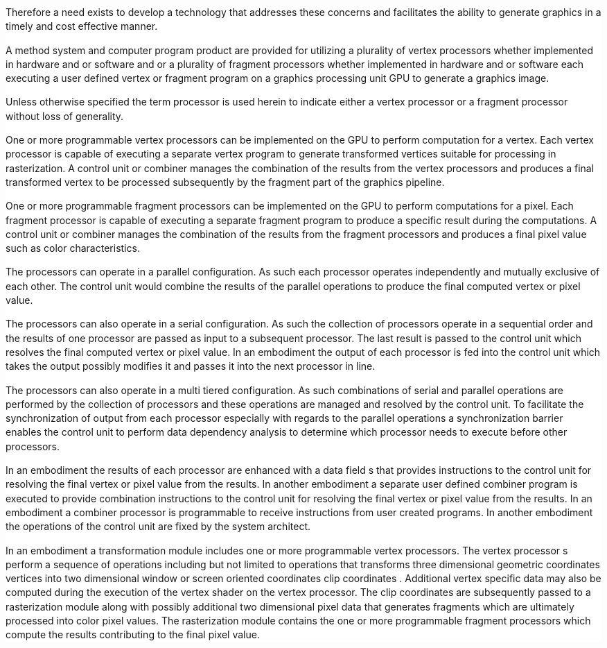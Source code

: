 Therefore a need exists to develop a technology that addresses these concerns and facilitates the ability to generate graphics in a timely and cost effective manner.

A method system and computer program product are provided for utilizing a plurality of vertex processors whether implemented in hardware and or software and or a plurality of fragment processors whether implemented in hardware and or software each executing a user defined vertex or fragment program on a graphics processing unit GPU to generate a graphics image.

Unless otherwise specified the term processor is used herein to indicate either a vertex processor or a fragment processor without loss of generality.

One or more programmable vertex processors can be implemented on the GPU to perform computation for a vertex. Each vertex processor is capable of executing a separate vertex program to generate transformed vertices suitable for processing in rasterization. A control unit or combiner manages the combination of the results from the vertex processors and produces a final transformed vertex to be processed subsequently by the fragment part of the graphics pipeline.

One or more programmable fragment processors can be implemented on the GPU to perform computations for a pixel. Each fragment processor is capable of executing a separate fragment program to produce a specific result during the computations. A control unit or combiner manages the combination of the results from the fragment processors and produces a final pixel value such as color characteristics.

The processors can operate in a parallel configuration. As such each processor operates independently and mutually exclusive of each other. The control unit would combine the results of the parallel operations to produce the final computed vertex or pixel value.

The processors can also operate in a serial configuration. As such the collection of processors operate in a sequential order and the results of one processor are passed as input to a subsequent processor. The last result is passed to the control unit which resolves the final computed vertex or pixel value. In an embodiment the output of each processor is fed into the control unit which takes the output possibly modifies it and passes it into the next processor in line.

The processors can also operate in a multi tiered configuration. As such combinations of serial and parallel operations are performed by the collection of processors and these operations are managed and resolved by the control unit. To facilitate the synchronization of output from each processor especially with regards to the parallel operations a synchronization barrier enables the control unit to perform data dependency analysis to determine which processor needs to execute before other processors.

In an embodiment the results of each processor are enhanced with a data field s that provides instructions to the control unit for resolving the final vertex or pixel value from the results. In another embodiment a separate user defined combiner program is executed to provide combination instructions to the control unit for resolving the final vertex or pixel value from the results. In an embodiment a combiner processor is programmable to receive instructions from user created programs. In another embodiment the operations of the control unit are fixed by the system architect.

In an embodiment a transformation module includes one or more programmable vertex processors. The vertex processor s perform a sequence of operations including but not limited to operations that transforms three dimensional geometric coordinates vertices into two dimensional window or screen oriented coordinates clip coordinates . Additional vertex specific data may also be computed during the execution of the vertex shader on the vertex processor. The clip coordinates are subsequently passed to a rasterization module along with possibly additional two dimensional pixel data that generates fragments which are ultimately processed into color pixel values. The rasterization module contains the one or more programmable fragment processors which compute the results contributing to the final pixel value.
